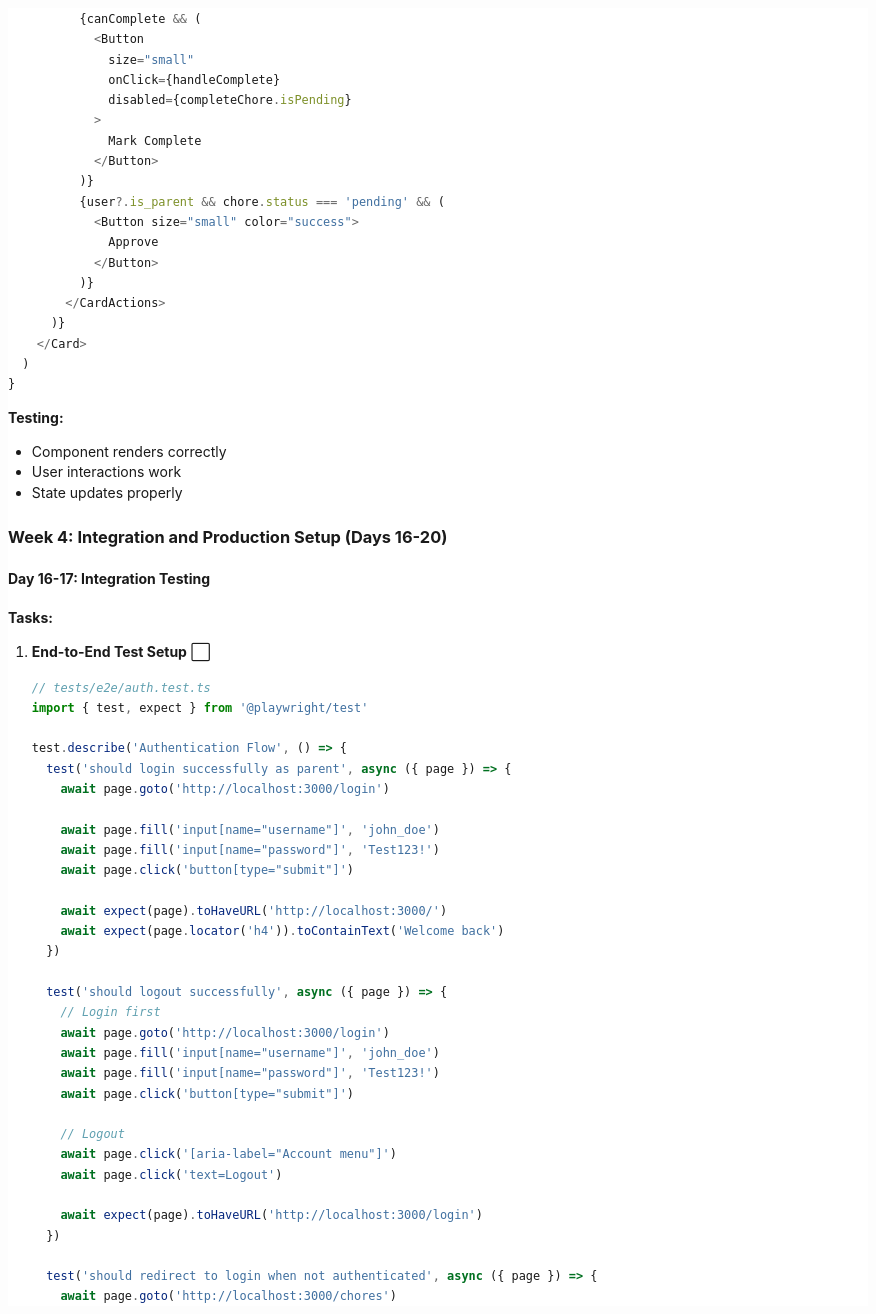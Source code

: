    ```typescript
             {canComplete && (
               <Button
                 size="small"
                 onClick={handleComplete}
                 disabled={completeChore.isPending}
               >
                 Mark Complete
               </Button>
             )}
             {user?.is_parent && chore.status === 'pending' && (
               <Button size="small" color="success">
                 Approve
               </Button>
             )}
           </CardActions>
         )}
       </Card>
     )
   }
   ```

   **Testing:**
   - Component renders correctly
   - User interactions work
   - State updates properly

### Week 4: Integration and Production Setup (Days 16-20)

#### Day 16-17: Integration Testing
**Tasks:**
1. **End-to-End Test Setup** ⬜
   ```typescript
   // tests/e2e/auth.test.ts
   import { test, expect } from '@playwright/test'

   test.describe('Authentication Flow', () => {
     test('should login successfully as parent', async ({ page }) => {
       await page.goto('http://localhost:3000/login')
       
       await page.fill('input[name="username"]', 'john_doe')
       await page.fill('input[name="password"]', 'Test123!')
       await page.click('button[type="submit"]')

       await expect(page).toHaveURL('http://localhost:3000/')
       await expect(page.locator('h4')).toContainText('Welcome back')
     })

     test('should logout successfully', async ({ page }) => {
       // Login first
       await page.goto('http://localhost:3000/login')
       await page.fill('input[name="username"]', 'john_doe')
       await page.fill('input[name="password"]', 'Test123!')
       await page.click('button[type="submit"]')

       // Logout
       await page.click('[aria-label="Account menu"]')
       await page.click('text=Logout')

       await expect(page).toHaveURL('http://localhost:3000/login')
     })

     test('should redirect to login when not authenticated', async ({ page }) => {
       await page.goto('http://localhost:3000/chores')
   ```